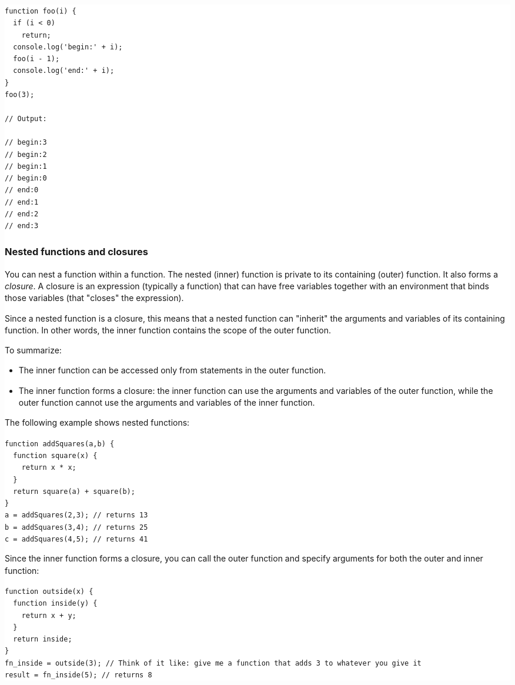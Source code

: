     function foo(i) {  
      if (i < 0)  
        return;  
      console.log('begin:' + i);  
      foo(i - 1);  
      console.log('end:' + i);  
    }  
    foo(3);  
      
    // Output:  
      
    // begin:3  
    // begin:2  
    // begin:1  
    // begin:0  
    // end:0  
    // end:1  
    // end:2  
    // end:3

### Nested functions and closures

You can nest a function within a function. The nested (inner) function is private to its containing (outer) function. It also forms a *closure*. A closure is an expression (typically a function) that can have free variables together with an environment that binds those variables (that "closes" the expression).

Since a nested function is a closure, this means that a nested function can "inherit" the arguments and variables of its containing function. In other words, the inner function contains the scope of the outer function.

To summarize:

* The inner function can be accessed only from statements in the outer function.

* The inner function forms a closure: the inner function can use the arguments and variables of the outer function, while the outer function cannot use the arguments and variables of the inner function.

The following example shows nested functions:
    
    function addSquares(a,b) {  
      function square(x) {  
        return x * x;  
      }  
      return square(a) + square(b);  
    }  
    a = addSquares(2,3); // returns 13  
    b = addSquares(3,4); // returns 25  
    c = addSquares(4,5); // returns 41  
    

Since the inner function forms a closure, you can call the outer function and specify arguments for both the outer and inner function:
    
    function outside(x) {  
      function inside(y) {  
        return x + y;  
      }  
      return inside;  
    }  
    fn_inside = outside(3); // Think of it like: give me a function that adds 3 to whatever you give it  
    result = fn_inside(5); // returns 8  
      